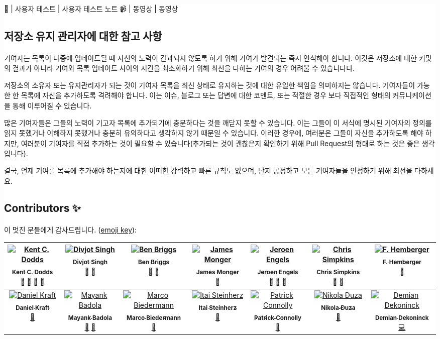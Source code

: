 📓 | 사용자 테스트 | 사용자 테스트 노트
📹 | 동영상 | 동영상

## 저장소 유지 관리자에 대한 참고 사항
기여자는 목록이 나중에 업데이트될 때 자신의 노력이 간과되지 않도록 하기 위해 기여가 발견되는 즉시 인식해야 합니다. 이것은 저장소에 대한 커밋의 결과가 아니라 기여와 목록 업데이트 사이의 시간을 최소화하기 위해 최선을 다하는 기여의 경우 어려울 수 있습니다다.

저장소의 소유자 또는 유지관리자가 되는 것이 기여자 목록을 최신 상태로 유지하는 것에 대한 유일한 책임을 의미하지는 않습니다. 기여자들이 가능한 한 목록에 자신을 추가하도록 격려해야 합니다. 이는 이슈, 블로그 또는 답변에 대한 코멘트, 또는 적절한 경우 보다 직접적인 형태의 커뮤니케이션을 통해 이루어질 수 있습니다.

많은 기여자들은 그들의 노력이 기고자 목록에 추가되기에 충분하다는 것을 깨닫지 못할 수 있습니다. 이는 그들이 이 서식에 명시된 기여자의 정의를 읽지 못했거나 이해하지 못했거나 충분히 유의하다고 생각하지 않기 때문일 수 있습니다. 이러한 경우에, 여러분은 그들이 자신을 추가하도록 해야 하지만, 여러분이 기여자를 직접 추가하는 것이 필요할 수 있습니다(추가되는 것이 괜찮은지 확인하기 위해 Pull Request의 형태로 하는 것은 좋은 생각입니다).

결국, 언제 기여를 목록에 추가해야 하는지에 대한 어떠한 강력하고 빠른 규칙도 없으며, 단지 공정하고 모든 기여자들을 인정하기 위해 최선을 다하세요.

## Contributors ✨

이 멋진 분들에게 감사드립니다. ([emoji key][emojis]):



| [<img src="https://avatars.githubusercontent.com/u/1500684?v=3" width="100px;" alt="Kent C. Dodds"/><br /><sub><b>Kent C. Dodds</b></sub>](https://kentcdodds.com)<br />[💬](#question-kentcdodds "Answering Questions") [📖](https://github.com/kentcdodds/all-contributors/commits?author=kentcdodds "Documentation") [👀](#review-kentcdodds "Reviewed Pull Requests") [📢](#talk-kentcdodds "Talks") | [<img src="https://avatars.githubusercontent.com/u/6177621?v=3" width="100px;" alt="Divjot Singh"/><br /><sub><b>Divjot Singh</b></sub>](http://bogas04.github.io)<br />[📖](https://github.com/kentcdodds/all-contributors/commits?author=bogas04 "Documentation") [👀](#review-bogas04 "Reviewed Pull Requests") | [<img src="https://avatars.githubusercontent.com/u/1282980?v=3" width="100px;" alt="Ben Briggs"/><br /><sub><b>Ben Briggs</b></sub>](http://beneb.info)<br />[📖](https://github.com/kentcdodds/all-contributors/commits?author=ben-eb "Documentation") [👀](#review-ben-eb "Reviewed Pull Requests") | [<img src="https://avatars.githubusercontent.com/u/2037007?v=3" width="100px;" alt="James Monger"/><br /><sub><b>James Monger</b></sub>](https://github.com/Jameskmonger)<br />[📖](https://github.com/kentcdodds/all-contributors/commits?author=Jameskmonger "Documentation") | [<img src="https://avatars.githubusercontent.com/u/3869412?v=3" width="100px;" alt="Jeroen Engels"/><br /><sub><b>Jeroen Engels</b></sub>](https://github.com/jfmengels)<br />[📖](https://github.com/kentcdodds/all-contributors/commits?author=jfmengels "Documentation") [👀](#review-jfmengels "Reviewed Pull Requests") [🔧](#tool-jfmengels "Tools") | [<img src="https://avatars.githubusercontent.com/u/4249591?v=3" width="100px;" alt="Chris Simpkins"/><br /><sub><b>Chris Simpkins</b></sub>](https://github.com/chrissimpkins)<br />[📖](https://github.com/kentcdodds/all-contributors/commits?author=chrissimpkins "Documentation") [👀](#review-chrissimpkins "Reviewed Pull Requests") | [<img src="https://avatars.githubusercontent.com/u/153481?v=3" width="100px;" alt="F. Hemberger"/><br /><sub><b>F. Hemberger</b></sub>](https://github.com/fhemberger)<br />[📖](https://github.com/kentcdodds/all-contributors/commits?author=fhemberger "Documentation") |
| :---: | :---: | :---: | :---: | :---: | :---: | :---: |
| [<img src="https://avatars.githubusercontent.com/u/3982200?v=3" width="100px;" alt="Daniel Kraft"/><br /><sub><b>Daniel Kraft</b></sub>](https://github.com/frigginglorious)<br />[📖](https://github.com/kentcdodds/all-contributors/commits?author=frigginglorious "Documentation") | [<img src="https://avatars.githubusercontent.com/u/8503331?v=3" width="100px;" alt="Mayank Badola"/><br /><sub><b>Mayank Badola</b></sub>](https://github.com/mbad0la)<br />[📖](https://github.com/kentcdodds/all-contributors/commits?author=mbad0la "Documentation") [🔧](#tool-mbad0la "Tools") | [<img src="https://avatars.githubusercontent.com/u/5244986?v=3" width="100px;" alt="Marco Biedermann"/><br /><sub><b>Marco Biedermann</b></sub>](https://www.marcobiedermann.com)<br />[🎨](#design-marcobiedermann "Design") | [<img src="https://avatars.githubusercontent.com/u/22768990?v=3" width="100px;" alt="Itai Steinherz"/><br /><sub><b>Itai Steinherz</b></sub>](https://github.com/itaisteinherz)<br />[📖](https://github.com/kentcdodds/all-contributors/commits?author=itaisteinherz "Documentation") | [<img src="https://avatars1.githubusercontent.com/u/305339?v=3" width="100px;" alt="Patrick Connolly"/><br /><sub><b>Patrick Connolly</b></sub>](http://nodescription.net)<br />[📖](https://github.com/kentcdodds/all-contributors/commits?author=patcon "Documentation") | [<img src="https://avatars2.githubusercontent.com/u/3028124?v=4" width="100px;" alt="Nikola Đuza"/><br /><sub><b>Nikola Đuza</b></sub>](http://nikolalsvk.github.io/)<br />[📖](https://github.com/kentcdodds/all-contributors/commits?author=nikolalsvk "Documentation") | [<img src="https://avatars2.githubusercontent.com/u/5346497?v=4" width="100px;" alt="Demian Dekoninck"/><br /><sub><b>Demian Dekoninck</b></sub>](https://dem.be)<br />[💻](https://github.com/kentcdodds/all-contributors/commits?author=DemianD "Code") |

[chat-badge]: https://img.shields.io/badge/slack-join-ff69b4.svg?style=flat-square
[chat]: https://join.slack.com/t/all-contributors/shared_invite/enQtNTE3ODMyMTA4NTk0LTUwZDMxZGZkMmViMzYzYzk2YTM2NjRkZGM5Yzc0ZTc5NmYzNWY3Y2Q0ZTY3ZmFhZDgyY2E3ZmIzNWQwMTUxZmE
[build-badge]: https://img.shields.io/circleci/project/all-contributors/all-contributors/master.svg?style=flat-square
[build]: https://circleci.com/gh/all-contributors/all-contributors
[version-badge]: https://img.shields.io/npm/v/all-contributors.svg?style=flat-square
[package]: https://www.npmjs.com/package/all-contributors
[license-badge]: https://img.shields.io/npm/l/all-contributors.svg?style=flat-square
[license]: https://github.com/all-contributors/all-contributors/blob/master/LICENSE
[prs-badge]: https://img.shields.io/badge/PRs-welcome-brightgreen.svg?style=flat-square
[prs]: http://makeapullrequest.com
[donate-badge]: https://img.shields.io/badge/$-support-green.svg?style=flat-square
[donate]: https://kcd.im/donate
[coc-badge]: https://img.shields.io/badge/code%20of-conduct-ff69b4.svg?style=flat-square
[coc]: https://github.com/all-contributors/all-contributors/blob/master/other/CODE_OF_CONDUCT.md
[implementations-badge]: https://img.shields.io/badge/%F0%9F%92%A1-implementations-8C8E93.svg?style=flat-square
[implementations]: https://github.com/all-contributors/all-contributors/blob/master/other/IMPLEMENTATIONS.md
[github-watch-badge]: https://img.shields.io/github/watchers/all-contributors/all-contributors.svg?style=social
[github-watch]: https://github.com/all-contributors/all-contributors/watchers
[github-star-badge]: https://img.shields.io/github/stars/all-contributors/all-contributors.svg?style=social
[github-star]: https://github.com/all-contributors/all-contributors/stargazers
[twitter]: https://twitter.com/intent/tweet?text=Check%20out%20all-contributors!%20%E2%9C%A8%20Recognize%20all%20contributors,%20not%20just%20the%20ones%20who%20commit%20code%20%E2%9C%A8%20https://github.com/all-contributors/all-contributors%20%F0%9F%A4%97
[twitter-badge]: https://img.shields.io/twitter/url/https/github.com/all-contributors/all-contributors.svg?style=social
[emojis]: https://github.com/all-contributors/all-contributors#emoji-key
[all-contributors]: https://github.com/all-contributors/all-contributors